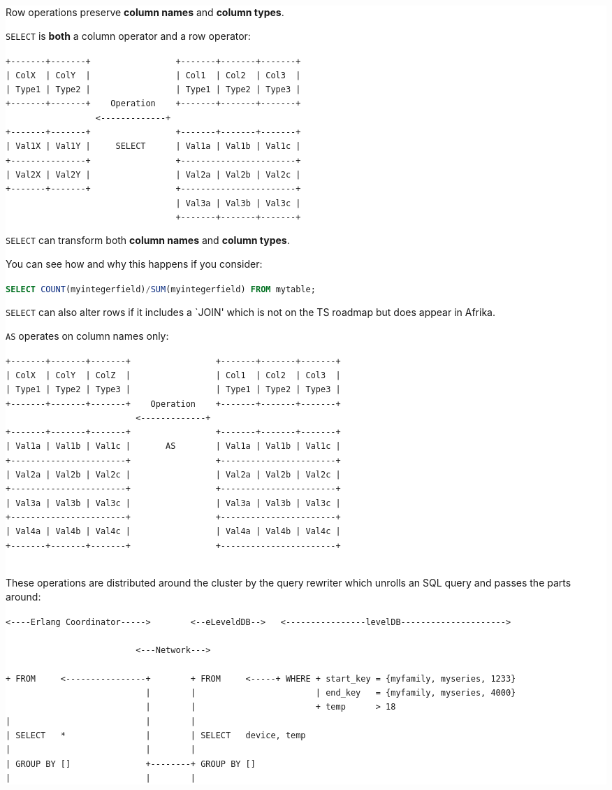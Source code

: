 Row operations preserve **column names** and **column types**.

`SELECT` is **both** a column operator and a row operator:

```
+-------+-------+                 +-------+-------+-------+
| ColX  | ColY  |                 | Col1  | Col2  | Col3  |
| Type1 | Type2 |                 | Type1 | Type2 | Type3 |
+-------+-------+    Operation    +-------+-------+-------+
                  <-------------+
+-------+-------+                 +-------+-------+-------+
| Val1X | Val1Y |     SELECT      | Val1a | Val1b | Val1c |
+---------------+                 +-----------------------+
| Val2X | Val2Y |                 | Val2a | Val2b | Val2c |
+-------+-------+                 +-----------------------+
                                  | Val3a | Val3b | Val3c |
                                  +-------+-------+-------+
```

`SELECT` can transform both **column names** and **column types**.

You can see how and why this happens if you consider:

```sql
SELECT COUNT(myintegerfield)/SUM(myintegerfield) FROM mytable;
```

 `SELECT` can also alter rows if it includes a `JOIN' which is not on the TS roadmap but does appear in Afrika.

`AS` operates on column names only:

```
+-------+-------+-------+                 +-------+-------+-------+
| ColX  | ColY  | ColZ  |                 | Col1  | Col2  | Col3  |
| Type1 | Type2 | Type3 |                 | Type1 | Type2 | Type3 |
+-------+-------+-------+    Operation    +-------+-------+-------+
                          <-------------+
+-------+-------+-------+                 +-------+-------+-------+
| Val1a | Val1b | Val1c |       AS        | Val1a | Val1b | Val1c |
+-----------------------+                 +-----------------------+
| Val2a | Val2b | Val2c |                 | Val2a | Val2b | Val2c |
+-----------------------+                 +-----------------------+
| Val3a | Val3b | Val3c |                 | Val3a | Val3b | Val3c |
+-----------------------+                 +-----------------------+
| Val4a | Val4b | Val4c |                 | Val4a | Val4b | Val4c |
+-------+-------+-------+                 +-----------------------+
                                     
```

These operations are distributed around the cluster by the query rewriter which unrolls an SQL query and passes the parts around:

```
<----Erlang Coordinator----->        <--eLeveldDB-->   <----------------levelDB--------------------->

                          <---Network--->

+ FROM     <----------------+        + FROM     <-----+ WHERE + start_key = {myfamily, myseries, 1233}
                            |        |                        | end_key   = {myfamily, myseries, 4000}
                            |        |                        + temp      > 18
|                           |        |
| SELECT   *                |        | SELECT   device, temp
|                           |        |
| GROUP BY []               +--------+ GROUP BY []
|                           |        |
```